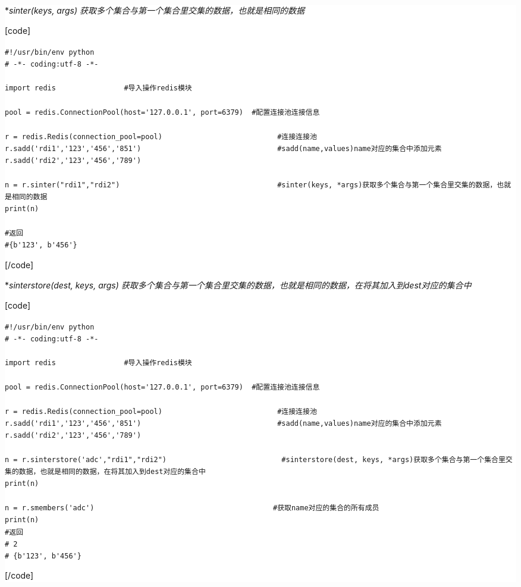 

**sinter(keys, *args) 获取多个集合与第一个集合里交集的数据，也就是相同的数据**

[code]

    #!/usr/bin/env python
    # -*- coding:utf-8 -*-
    
    import redis                #导入操作redis模块
    
    pool = redis.ConnectionPool(host='127.0.0.1', port=6379)  #配置连接池连接信息
    
    r = redis.Redis(connection_pool=pool)                           #连接连接池
    r.sadd('rdi1','123','456','851')                                #sadd(name,values)name对应的集合中添加元素
    r.sadd('rdi2','123','456','789')
    
    n = r.sinter("rdi1","rdi2")                                     #sinter(keys, *args)获取多个集合与第一个集合里交集的数据，也就是相同的数据
    print(n)
    
    #返回
    #{b'123', b'456'}
[/code]



**sinterstore(dest, keys, *args)
获取多个集合与第一个集合里交集的数据，也就是相同的数据，在将其加入到dest对应的集合中**

[code]

    #!/usr/bin/env python
    # -*- coding:utf-8 -*-
    
    import redis                #导入操作redis模块
    
    pool = redis.ConnectionPool(host='127.0.0.1', port=6379)  #配置连接池连接信息
    
    r = redis.Redis(connection_pool=pool)                           #连接连接池
    r.sadd('rdi1','123','456','851')                                #sadd(name,values)name对应的集合中添加元素
    r.sadd('rdi2','123','456','789')
    
    n = r.sinterstore('adc',"rdi1","rdi2")                           #sinterstore(dest, keys, *args)获取多个集合与第一个集合里交集的数据，也就是相同的数据，在将其加入到dest对应的集合中
    print(n)
    
    n = r.smembers('adc')                                          #获取name对应的集合的所有成员
    print(n)
    #返回
    # 2
    # {b'123', b'456'}
[/code]
